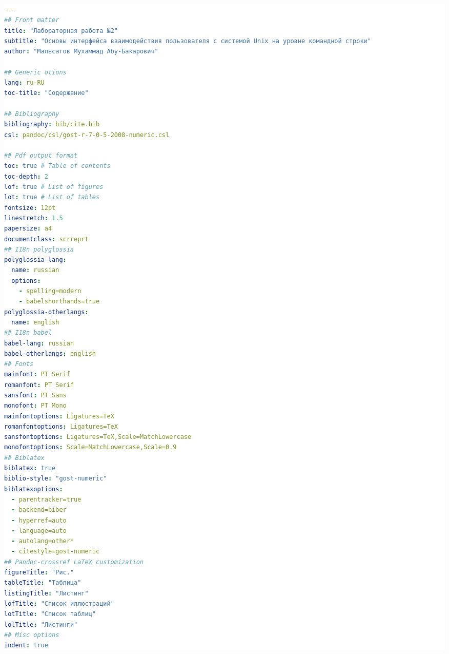 ```yaml
---
## Front matter
title: "Лабораторная работа №2"
subtitle: "Основы интерфейса взаимодействия пользователя с системой Unix на уровне командной строки"
author: "Мальсагов Мухаммад Абу-Бакарович"

## Generic otions
lang: ru-RU
toc-title: "Содержание"

## Bibliography
bibliography: bib/cite.bib
csl: pandoc/csl/gost-r-7-0-5-2008-numeric.csl

## Pdf output format
toc: true # Table of contents
toc-depth: 2
lof: true # List of figures
lot: true # List of tables
fontsize: 12pt
linestretch: 1.5
papersize: a4
documentclass: scrreprt
## I18n polyglossia
polyglossia-lang:
  name: russian
  options:
	- spelling=modern
	- babelshorthands=true
polyglossia-otherlangs:
  name: english
## I18n babel
babel-lang: russian
babel-otherlangs: english
## Fonts
mainfont: PT Serif
romanfont: PT Serif
sansfont: PT Sans
monofont: PT Mono
mainfontoptions: Ligatures=TeX
romanfontoptions: Ligatures=TeX
sansfontoptions: Ligatures=TeX,Scale=MatchLowercase
monofontoptions: Scale=MatchLowercase,Scale=0.9
## Biblatex
biblatex: true
biblio-style: "gost-numeric"
biblatexoptions:
  - parentracker=true
  - backend=biber
  - hyperref=auto
  - language=auto
  - autolang=other*
  - citestyle=gost-numeric
## Pandoc-crossref LaTeX customization
figureTitle: "Рис."
tableTitle: "Таблица"
listingTitle: "Листинг"
lofTitle: "Список иллюстраций"
lotTitle: "Список таблиц"
lolTitle: "Листинги"
## Misc options
indent: true
```
